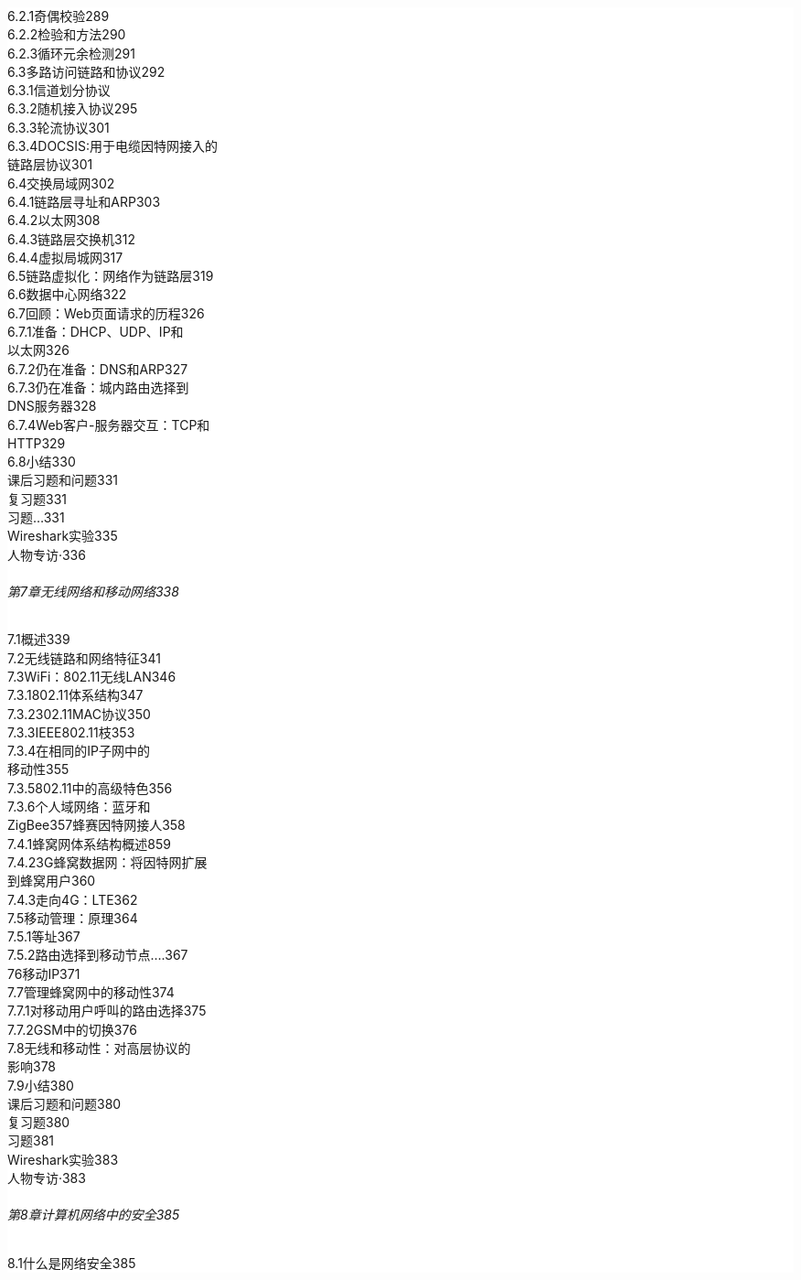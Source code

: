 6.2.1奇偶校验289  
6.2.2检验和方法290  
6.2.3循环元余检测291  
6.3多路访问链路和协议292  
6.3.1信道划分协议  
6.3.2随机接入协议295  
6.3.3轮流协议301  
6.3.4DOCSIS:用于电缆因特网接入的  
链路层协议301  
6.4交换局域网302  
6.4.1链路层寻址和ARP303  
6.4.2以太网308  
6.4.3链路层交换机312  
6.4.4虚拟局城网317  
6.5链路虚拟化：网络作为链路层319  
6.6数据中心网络322  
6.7回顾：Web页面请求的历程326  
6.7.1准备：DHCP、UDP、IP和  
以太网326  
6.7.2仍在准备：DNS和ARP327  
6.7.3仍在准备：城内路由选择到  
DNS服务器328  
6.7.4Web客户-服务器交互：TCP和  
HTTP329  
6.8小结330  
课后习题和问题331  
复习题331  
习题…331  
Wireshark实验335  
人物专访·336  
###### 第7章无线网络和移动网络338  
7.1概述339  
7.2无线链路和网络特征341  
7.3WiFi：802.11无线LAN346  
7.3.1802.11体系结构347  
7.3.2302.11MAC协议350  
7.3.3IEEE802.11枝353  
7.3.4在相同的IP子网中的  
移动性355  
7.3.5802.11中的高级特色356  
7.3.6个人域网络：蓝牙和  
ZigBee357蜂赛因特网接人358  
7.4.1蜂窝网体系结构概述859  
7.4.23G蜂窝数据网：将因特网扩展  
到蜂窝用户360  
7.4.3走向4G：LTE362  
7.5移动管理：原理364  
7.5.1等址367  
7.5.2路由选择到移动节点….367  
76移动IP371  
7.7管理蜂窝网中的移动性374  
7.7.1对移动用户呼叫的路由选择375  
7.7.2GSM中的切换376  
7.8无线和移动性：对高层协议的  
影响378  
7.9小结380  
课后习题和问题380  
复习题380  
习题381  
Wireshark实验383  
人物专访·383  
###### 第8章计算机网络中的安全385  
8.1什么是网络安全385  